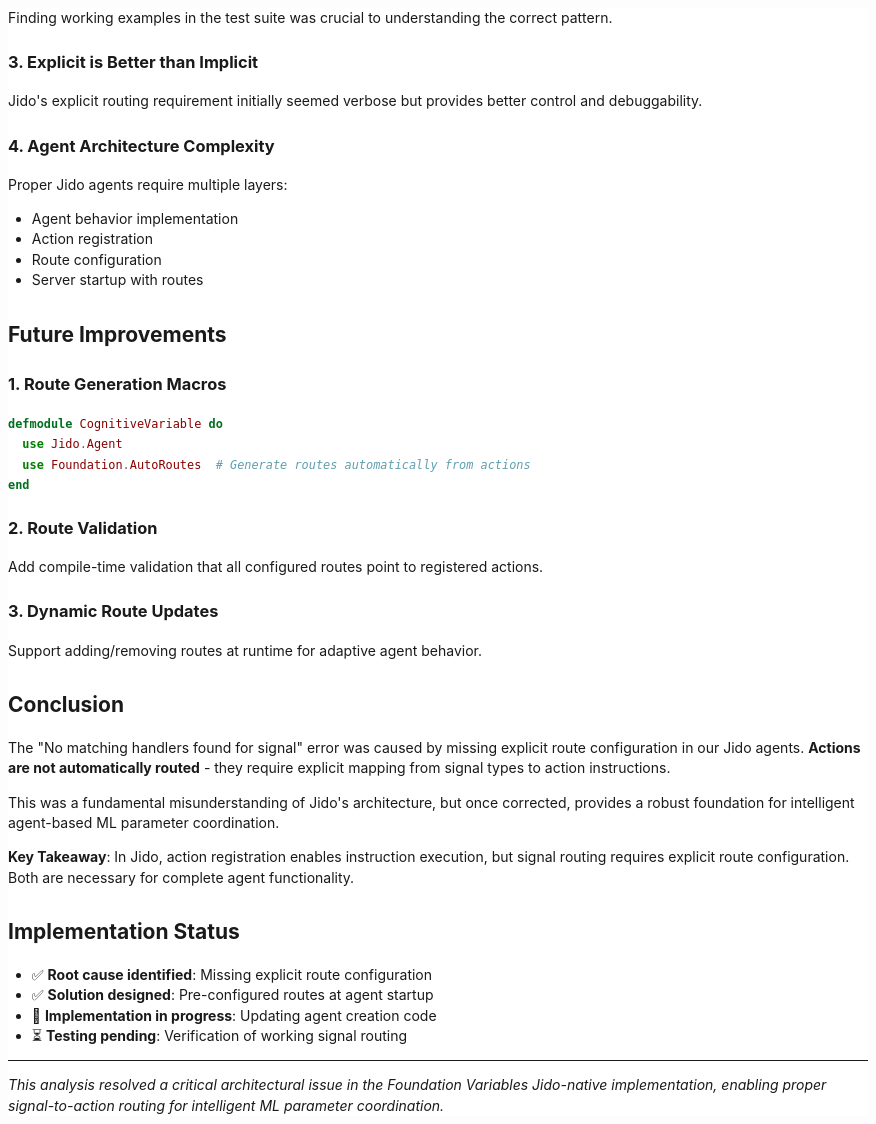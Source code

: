 Finding working examples in the test suite was crucial to understanding the correct pattern.

### 3. Explicit is Better than Implicit

Jido's explicit routing requirement initially seemed verbose but provides better control and debuggability.

### 4. Agent Architecture Complexity

Proper Jido agents require multiple layers:
- Agent behavior implementation
- Action registration  
- Route configuration
- Server startup with routes

## Future Improvements

### 1. Route Generation Macros

```elixir
defmodule CognitiveVariable do
  use Jido.Agent
  use Foundation.AutoRoutes  # Generate routes automatically from actions
end
```

### 2. Route Validation

Add compile-time validation that all configured routes point to registered actions.

### 3. Dynamic Route Updates

Support adding/removing routes at runtime for adaptive agent behavior.

## Conclusion

The "No matching handlers found for signal" error was caused by missing explicit route configuration in our Jido agents. **Actions are not automatically routed** - they require explicit mapping from signal types to action instructions.

This was a fundamental misunderstanding of Jido's architecture, but once corrected, provides a robust foundation for intelligent agent-based ML parameter coordination.

**Key Takeaway**: In Jido, action registration enables instruction execution, but signal routing requires explicit route configuration. Both are necessary for complete agent functionality.

## Implementation Status

- ✅ **Root cause identified**: Missing explicit route configuration
- ✅ **Solution designed**: Pre-configured routes at agent startup  
- 🔄 **Implementation in progress**: Updating agent creation code
- ⏳ **Testing pending**: Verification of working signal routing

---

*This analysis resolved a critical architectural issue in the Foundation Variables Jido-native implementation, enabling proper signal-to-action routing for intelligent ML parameter coordination.*